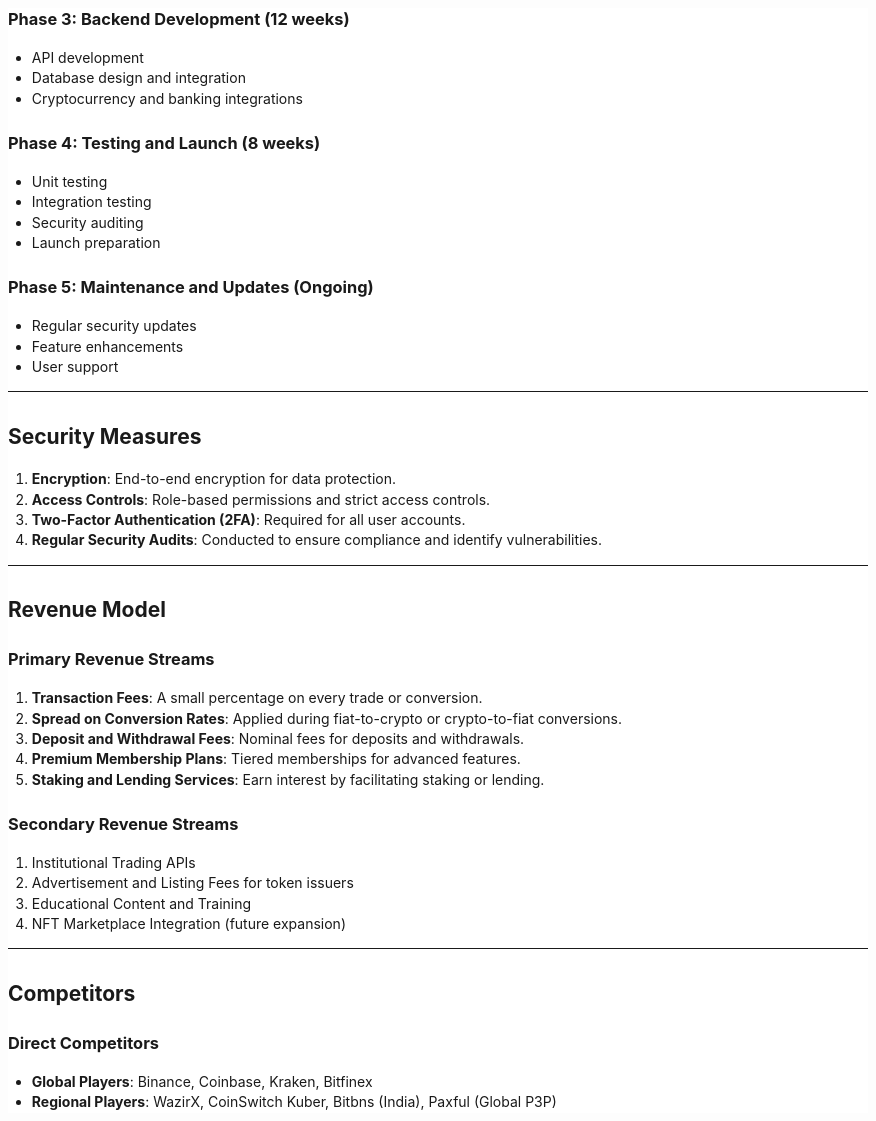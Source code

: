### Phase 3: Backend Development (12 weeks)
- API development
- Database design and integration
- Cryptocurrency and banking integrations

### Phase 4: Testing and Launch (8 weeks)
- Unit testing
- Integration testing
- Security auditing
- Launch preparation

### Phase 5: Maintenance and Updates (Ongoing)
- Regular security updates
- Feature enhancements
- User support

---

## Security Measures

1. **Encryption**: End-to-end encryption for data protection.
2. **Access Controls**: Role-based permissions and strict access controls.
3. **Two-Factor Authentication (2FA)**: Required for all user accounts.
4. **Regular Security Audits**: Conducted to ensure compliance and identify vulnerabilities.

---

## Revenue Model

### Primary Revenue Streams
1. **Transaction Fees**: A small percentage on every trade or conversion.
2. **Spread on Conversion Rates**: Applied during fiat-to-crypto or crypto-to-fiat conversions.
3. **Deposit and Withdrawal Fees**: Nominal fees for deposits and withdrawals.
4. **Premium Membership Plans**: Tiered memberships for advanced features.
5. **Staking and Lending Services**: Earn interest by facilitating staking or lending.

### Secondary Revenue Streams
1. Institutional Trading APIs
2. Advertisement and Listing Fees for token issuers
3. Educational Content and Training
4. NFT Marketplace Integration (future expansion)

---

## Competitors

### Direct Competitors
- **Global Players**: Binance, Coinbase, Kraken, Bitfinex
- **Regional Players**: WazirX, CoinSwitch Kuber, Bitbns (India), Paxful (Global P3P)
